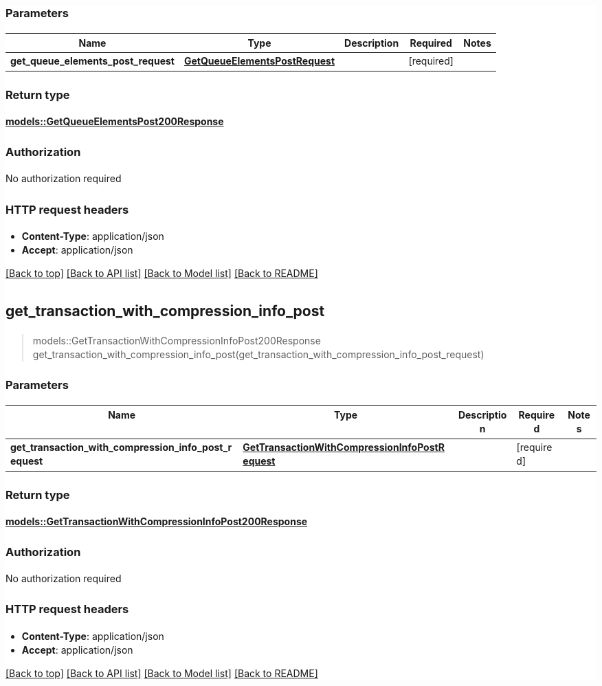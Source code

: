 ### Parameters


Name | Type | Description  | Required | Notes
------------- | ------------- | ------------- | ------------- | -------------
**get_queue_elements_post_request** | [**GetQueueElementsPostRequest**](GetQueueElementsPostRequest.md) |  | [required] |

### Return type

[**models::GetQueueElementsPost200Response**](_getQueueElements_post_200_response.md)

### Authorization

No authorization required

### HTTP request headers

- **Content-Type**: application/json
- **Accept**: application/json

[[Back to top]](#) [[Back to API list]](../README.md#documentation-for-api-endpoints) [[Back to Model list]](../README.md#documentation-for-models) [[Back to README]](../README.md)


## get_transaction_with_compression_info_post

> models::GetTransactionWithCompressionInfoPost200Response get_transaction_with_compression_info_post(get_transaction_with_compression_info_post_request)


### Parameters


Name | Type | Description  | Required | Notes
------------- | ------------- | ------------- | ------------- | -------------
**get_transaction_with_compression_info_post_request** | [**GetTransactionWithCompressionInfoPostRequest**](GetTransactionWithCompressionInfoPostRequest.md) |  | [required] |

### Return type

[**models::GetTransactionWithCompressionInfoPost200Response**](_getTransactionWithCompressionInfo_post_200_response.md)

### Authorization

No authorization required

### HTTP request headers

- **Content-Type**: application/json
- **Accept**: application/json

[[Back to top]](#) [[Back to API list]](../README.md#documentation-for-api-endpoints) [[Back to Model list]](../README.md#documentation-for-models) [[Back to README]](../README.md)
